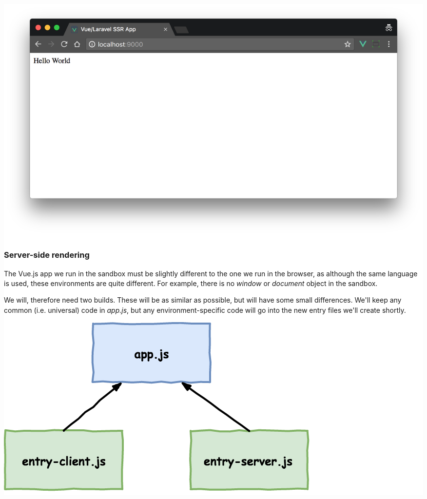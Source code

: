 ![SSR screenshot](laravel_ssr_01.png)

### Server-side rendering

The Vue.js app we run in the sandbox must be slightly different to the one we run in the browser, as although the same language is used, these environments are quite different. For example, there is no *window* or *document* object in the sandbox.

We will, therefore need two builds. These will be as similar as possible, but will have some small differences. We'll keep any common (i.e. universal) code in *app.js*, but any environment-specific code will go into the new entry files we'll create shortly.

![Diagram showing universal app architecture](laravel_ssr_02.png)
